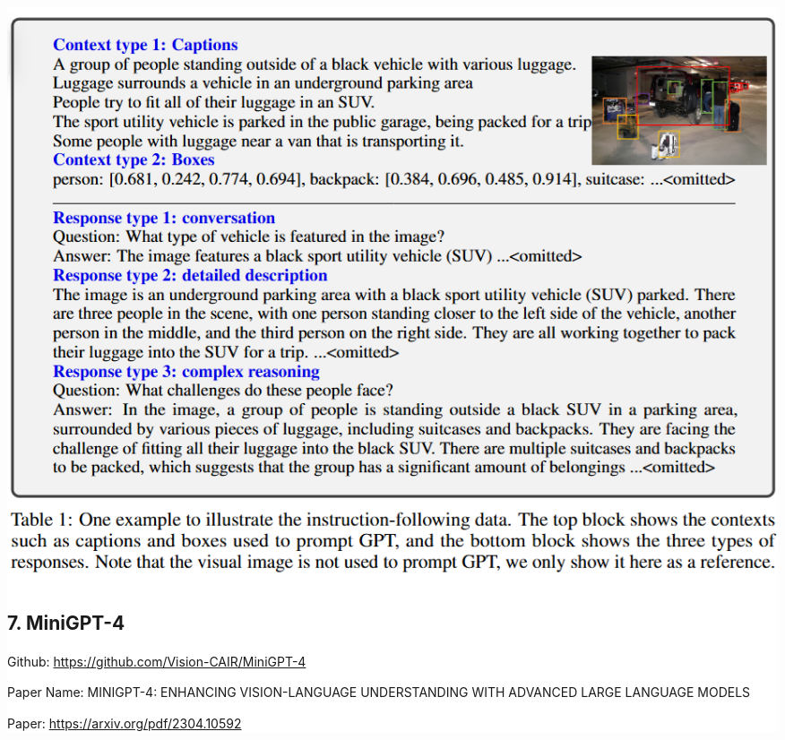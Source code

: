 ![](../../assets/016_llava_data_generation.png)

## 7. MiniGPT-4
Github: https://github.com/Vision-CAIR/MiniGPT-4

Paper Name: MINIGPT-4:
ENHANCING VISION-LANGUAGE UNDERSTANDING
WITH ADVANCED LARGE LANGUAGE MODELS

Paper: https://arxiv.org/pdf/2304.10592
